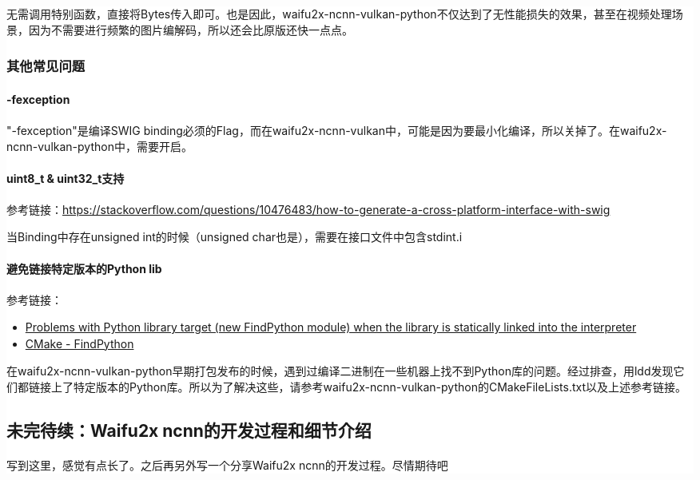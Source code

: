 无需调用特别函数，直接将Bytes传入即可。也是因此，waifu2x-ncnn-vulkan-python不仅达到了无性能损失的效果，甚至在视频处理场景，因为不需要进行频繁的图片编解码，所以还会比原版还快一点点。

### 其他常见问题

#### -fexception
"-fexception"是编译SWIG binding必须的Flag，而在waifu2x-ncnn-vulkan中，可能是因为要最小化编译，所以关掉了。在waifu2x-ncnn-vulkan-python中，需要开启。

#### uint8_t & uint32_t支持
参考链接：https://stackoverflow.com/questions/10476483/how-to-generate-a-cross-platform-interface-with-swig

当Binding中存在unsigned int的时候（unsigned char也是），需要在接口文件中包含stdint.i

#### 避免链接特定版本的Python lib
参考链接：

- [Problems with Python library target (new FindPython module) when the library is statically linked into the interpreter](https://gitlab.kitware.com/cmake/cmake/-/issues/18100)
- [CMake - FindPython](https://cmake.org/cmake/help/git-stage/module/FindPython.html)

在waifu2x-ncnn-vulkan-python早期打包发布的时候，遇到过编译二进制在一些机器上找不到Python库的问题。经过排查，用ldd发现它们都链接上了特定版本的Python库。所以为了解决这些，请参考waifu2x-ncnn-vulkan-python的CMakeFileLists.txt以及上述参考链接。

## 未完待续：Waifu2x ncnn的开发过程和细节介绍
写到这里，感觉有点长了。之后再另外写一个分享Waifu2x ncnn的开发过程。尽情期待吧
